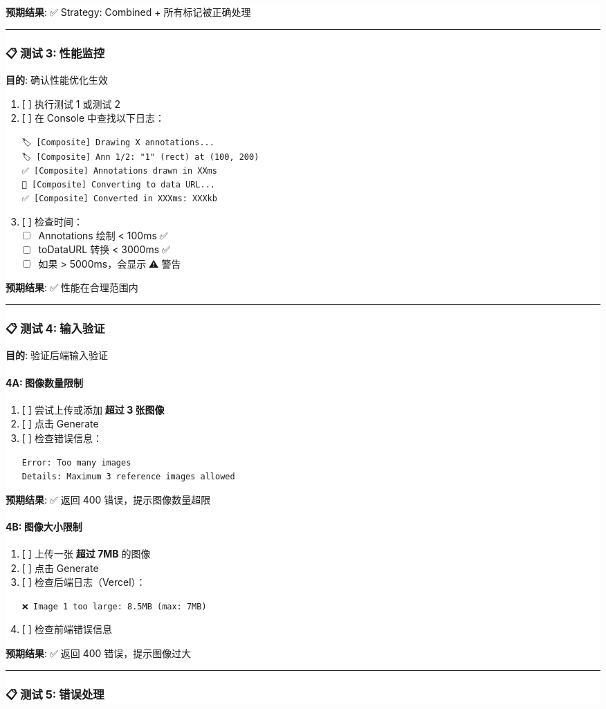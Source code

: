 **预期结果**: ✅ Strategy: Combined + 所有标记被正确处理

---

### 📋 测试 3: 性能监控

**目的**: 确认性能优化生效

1. [ ] 执行测试 1 或测试 2
2. [ ] 在 Console 中查找以下日志：
   ```
   🏷️ [Composite] Drawing X annotations...
   🏷️ [Composite] Ann 1/2: "1" (rect) at (100, 200)
   ✅ [Composite] Annotations drawn in XXms
   🔄 [Composite] Converting to data URL...
   ✅ [Composite] Converted in XXXms: XXXkb
   ```
3. [ ] 检查时间：
   - [ ] Annotations 绘制 < 100ms ✅
   - [ ] toDataURL 转换 < 3000ms ✅
   - [ ] 如果 > 5000ms，会显示 ⚠️ 警告

**预期结果**: ✅ 性能在合理范围内

---

### 📋 测试 4: 输入验证

**目的**: 验证后端输入验证

#### 4A: 图像数量限制
1. [ ] 尝试上传或添加 **超过 3 张图像**
2. [ ] 点击 Generate
3. [ ] 检查错误信息：
   ```
   Error: Too many images
   Details: Maximum 3 reference images allowed
   ```

**预期结果**: ✅ 返回 400 错误，提示图像数量超限

#### 4B: 图像大小限制
1. [ ] 上传一张 **超过 7MB** 的图像
2. [ ] 点击 Generate
3. [ ] 检查后端日志（Vercel）：
   ```
   ❌ Image 1 too large: 8.5MB (max: 7MB)
   ```
4. [ ] 检查前端错误信息

**预期结果**: ✅ 返回 400 错误，提示图像过大

---

### 📋 测试 5: 错误处理
